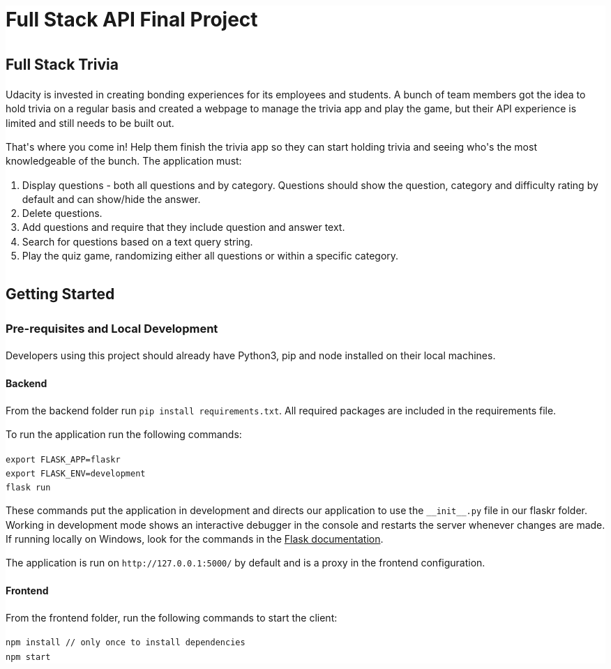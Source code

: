 # Full Stack API Final Project

## Full Stack Trivia

Udacity is invested in creating bonding experiences for its employees and students. A bunch of team members got the idea to hold trivia on a regular basis and created a  webpage to manage the trivia app and play the game, but their API experience is limited and still needs to be built out. 

That's where you come in! Help them finish the trivia app so they can start holding trivia and seeing who's the most knowledgeable of the bunch. The application must:

1) Display questions - both all questions and by category. Questions should show the question, category and difficulty rating by default and can show/hide the answer. 
2) Delete questions.
3) Add questions and require that they include question and answer text.
4) Search for questions based on a text query string.
5) Play the quiz game, randomizing either all questions or within a specific category. 


## Getting Started

### Pre-requisites and Local Development 
Developers using this project should already have Python3, pip and node installed on their local machines.

#### Backend

From the backend folder run `pip install requirements.txt`. All required packages are included in the requirements file. 

To run the application run the following commands: 
```
export FLASK_APP=flaskr
export FLASK_ENV=development
flask run
```

These commands put the application in development and directs our application to use the `__init__.py` file in our flaskr folder. Working in development mode shows an interactive debugger in the console and restarts the server whenever changes are made. If running locally on Windows, look for the commands in the [Flask documentation](http://flask.pocoo.org/docs/1.0/tutorial/factory/).

The application is run on `http://127.0.0.1:5000/` by default and is a proxy in the frontend configuration. 

#### Frontend

From the frontend folder, run the following commands to start the client: 
```
npm install // only once to install dependencies
npm start 
```
